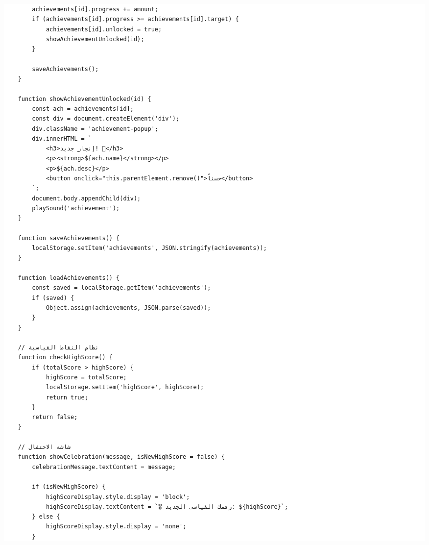            achievements[id].progress += amount;
            if (achievements[id].progress >= achievements[id].target) {
                achievements[id].unlocked = true;
                showAchievementUnlocked(id);
            }
            
            saveAchievements();
        }

        function showAchievementUnlocked(id) {
            const ach = achievements[id];
            const div = document.createElement('div');
            div.className = 'achievement-popup';
            div.innerHTML = `
                <h3>إنجاز جديد! 🏅</h3>
                <p><strong>${ach.name}</strong></p>
                <p>${ach.desc}</p>
                <button onclick="this.parentElement.remove()">حسناً</button>
            `;
            document.body.appendChild(div);
            playSound('achievement');
        }

        function saveAchievements() {
            localStorage.setItem('achievements', JSON.stringify(achievements));
        }

        function loadAchievements() {
            const saved = localStorage.getItem('achievements');
            if (saved) {
                Object.assign(achievements, JSON.parse(saved));
            }
        }

        // نظام النقاط القياسية
        function checkHighScore() {
            if (totalScore > highScore) {
                highScore = totalScore;
                localStorage.setItem('highScore', highScore);
                return true;
            }
            return false;
        }

        // شاشة الاحتفال
        function showCelebration(message, isNewHighScore = false) {
            celebrationMessage.textContent = message;
            
            if (isNewHighScore) {
                highScoreDisplay.style.display = 'block';
                highScoreDisplay.textContent = `🎖️ رقمك القياسي الجديد: ${highScore}`;
            } else {
                highScoreDisplay.style.display = 'none';
            }
            